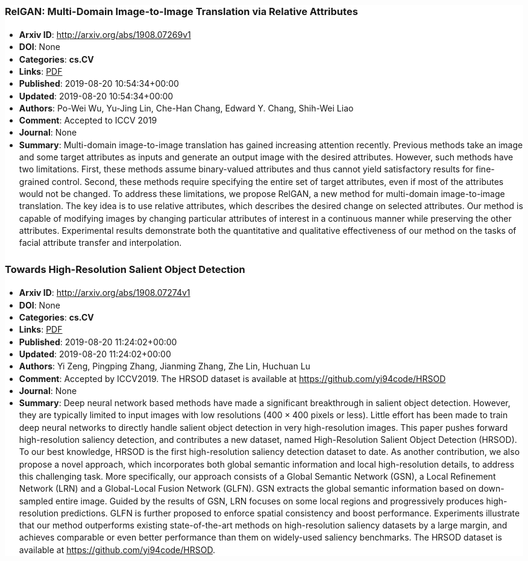 

### RelGAN: Multi-Domain Image-to-Image Translation via Relative Attributes
- **Arxiv ID**: http://arxiv.org/abs/1908.07269v1
- **DOI**: None
- **Categories**: **cs.CV**
- **Links**: [PDF](http://arxiv.org/pdf/1908.07269v1)
- **Published**: 2019-08-20 10:54:34+00:00
- **Updated**: 2019-08-20 10:54:34+00:00
- **Authors**: Po-Wei Wu, Yu-Jing Lin, Che-Han Chang, Edward Y. Chang, Shih-Wei Liao
- **Comment**: Accepted to ICCV 2019
- **Journal**: None
- **Summary**: Multi-domain image-to-image translation has gained increasing attention recently. Previous methods take an image and some target attributes as inputs and generate an output image with the desired attributes. However, such methods have two limitations. First, these methods assume binary-valued attributes and thus cannot yield satisfactory results for fine-grained control. Second, these methods require specifying the entire set of target attributes, even if most of the attributes would not be changed. To address these limitations, we propose RelGAN, a new method for multi-domain image-to-image translation. The key idea is to use relative attributes, which describes the desired change on selected attributes. Our method is capable of modifying images by changing particular attributes of interest in a continuous manner while preserving the other attributes. Experimental results demonstrate both the quantitative and qualitative effectiveness of our method on the tasks of facial attribute transfer and interpolation.



### Towards High-Resolution Salient Object Detection
- **Arxiv ID**: http://arxiv.org/abs/1908.07274v1
- **DOI**: None
- **Categories**: **cs.CV**
- **Links**: [PDF](http://arxiv.org/pdf/1908.07274v1)
- **Published**: 2019-08-20 11:24:02+00:00
- **Updated**: 2019-08-20 11:24:02+00:00
- **Authors**: Yi Zeng, Pingping Zhang, Jianming Zhang, Zhe Lin, Huchuan Lu
- **Comment**: Accepted by ICCV2019. The HRSOD dataset is available at
  https://github.com/yi94code/HRSOD
- **Journal**: None
- **Summary**: Deep neural network based methods have made a significant breakthrough in salient object detection. However, they are typically limited to input images with low resolutions ($400\times400$ pixels or less). Little effort has been made to train deep neural networks to directly handle salient object detection in very high-resolution images. This paper pushes forward high-resolution saliency detection, and contributes a new dataset, named High-Resolution Salient Object Detection (HRSOD). To our best knowledge, HRSOD is the first high-resolution saliency detection dataset to date. As another contribution, we also propose a novel approach, which incorporates both global semantic information and local high-resolution details, to address this challenging task. More specifically, our approach consists of a Global Semantic Network (GSN), a Local Refinement Network (LRN) and a Global-Local Fusion Network (GLFN). GSN extracts the global semantic information based on down-sampled entire image. Guided by the results of GSN, LRN focuses on some local regions and progressively produces high-resolution predictions. GLFN is further proposed to enforce spatial consistency and boost performance. Experiments illustrate that our method outperforms existing state-of-the-art methods on high-resolution saliency datasets by a large margin, and achieves comparable or even better performance than them on widely-used saliency benchmarks. The HRSOD dataset is available at https://github.com/yi94code/HRSOD.
